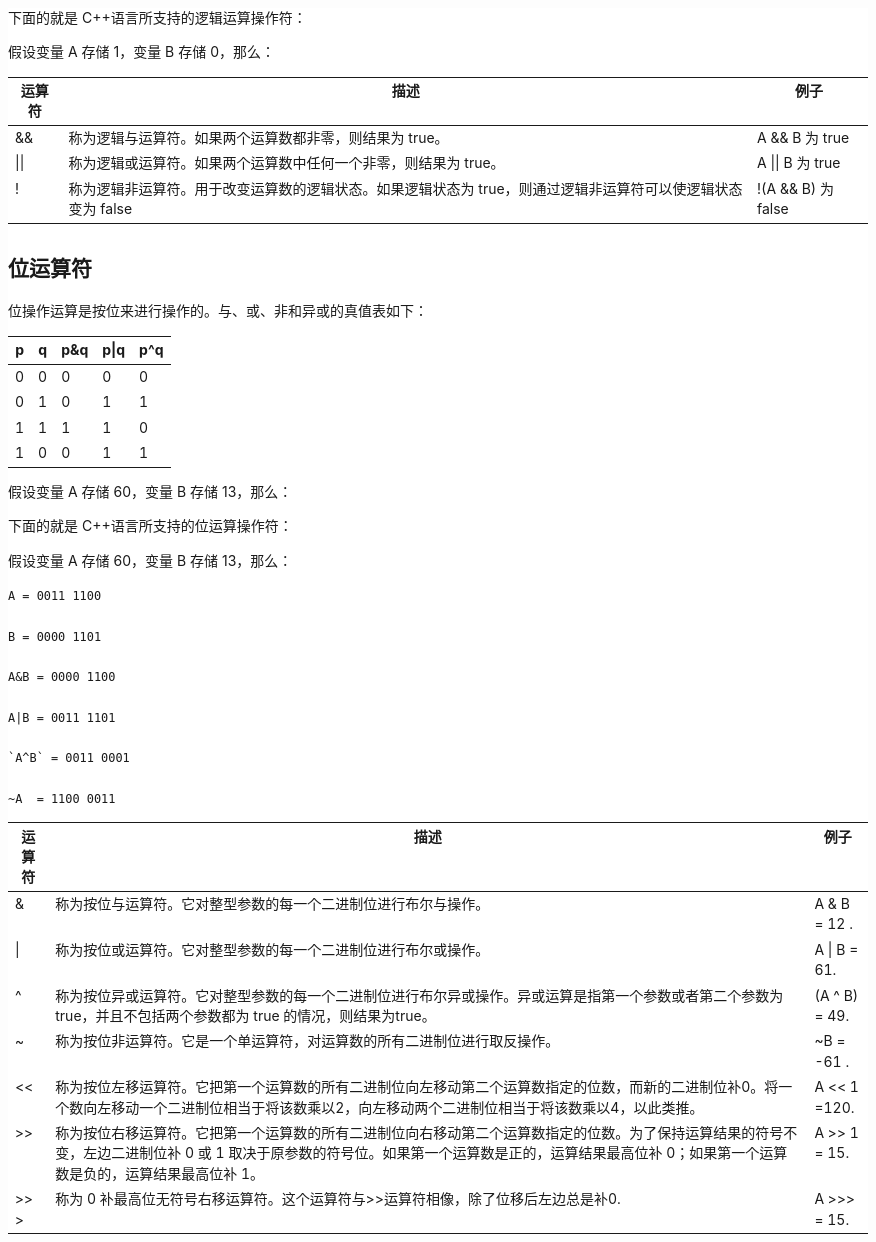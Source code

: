 下面的就是 C++语言所支持的逻辑运算操作符：

假设变量 A 存储 1，变量 B 存储 0，那么：

| 运算符 | 描述                                                         | 例子               |
| ------ | ------------------------------------------------------------ | ------------------ |
| &&     | 称为逻辑与运算符。如果两个运算数都非零，则结果为 true。      | A && B 为 true     |
| \|\|   | 称为逻辑或运算符。如果两个运算数中任何一个非零，则结果为 true。 | A \|\| B 为 true   |
| !      | 称为逻辑非运算符。用于改变运算数的逻辑状态。如果逻辑状态为 true，则通过逻辑非运算符可以使逻辑状态变为 false | !(A && B) 为 false |

## 位运算符

位操作运算是按位来进行操作的。与、或、非和异或的真值表如下：

| p    | q    | p&q  | p\|q | p^q  |
| ---- | ---- | ---- | ---- | ---- |
| 0    | 0    | 0    | 0    | 0    |
| 0    | 1    | 0    | 1    | 1    |
| 1    | 1    | 1    | 1    | 0    |
| 1    | 0    | 0    | 1    | 1    |

假设变量 A 存储 60，变量 B 存储 13，那么：

下面的就是 C++语言所支持的位运算操作符：

假设变量 A 存储 60，变量 B 存储 13，那么：

```
A = 0011 1100

B = 0000 1101

A&B = 0000 1100

A|B = 0011 1101

`A^B` = 0011 0001

~A  = 1100 0011
```

| 运算符 | 描述                                                         | 例子          |
| ------ | ------------------------------------------------------------ | ------------- |
| &      | 称为按位与运算符。它对整型参数的每一个二进制位进行布尔与操作。 | A & B = 12 .  |
| \|     | 称为按位或运算符。它对整型参数的每一个二进制位进行布尔或操作。 | A \| B = 61.  |
| ^      | 称为按位异或运算符。它对整型参数的每一个二进制位进行布尔异或操作。异或运算是指第一个参数或者第二个参数为true，并且不包括两个参数都为 true 的情况，则结果为true。 | (A ^ B) = 49. |
| ~      | 称为按位非运算符。它是一个单运算符，对运算数的所有二进制位进行取反操作。 | ~B = -61 .    |
| <<     | 称为按位左移运算符。它把第一个运算数的所有二进制位向左移动第二个运算数指定的位数，而新的二进制位补0。将一个数向左移动一个二进制位相当于将该数乘以2，向左移动两个二进制位相当于将该数乘以4，以此类推。 | A << 1 =120.  |
| >>     | 称为按位右移运算符。它把第一个运算数的所有二进制位向右移动第二个运算数指定的位数。为了保持运算结果的符号不变，左边二进制位补 0 或 1 取决于原参数的符号位。如果第一个运算数是正的，运算结果最高位补 0；如果第一个运算数是负的，运算结果最高位补 1。 | A >> 1 = 15.  |
| >>>    | 称为 0 补最高位无符号右移运算符。这个运算符与>>运算符相像，除了位移后左边总是补0. | A >>> = 15.   |
